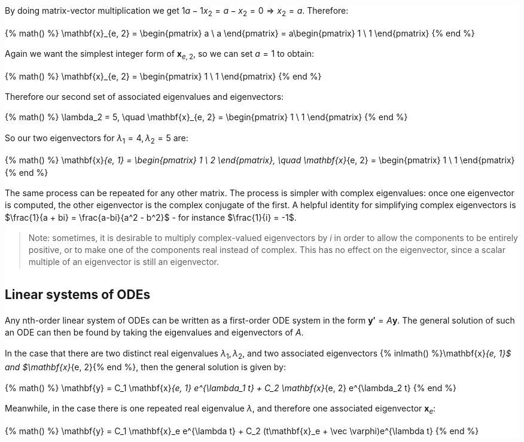 By doing matrix-vector multiplication we get $1 a - 1 x_2 = a - x_2 = 0 \Rightarrow x_2 = a$. Therefore:

{% math() %}
\mathbf{x}_{e, 2} = \begin{pmatrix} a \\ a \end{pmatrix} = a\begin{pmatrix} 1 \\ 1 \end{pmatrix}
{% end %}

Again we want the simplest integer form of $\mathbf{x}_{e, 2}$, so we can set $a = 1$ to obtain:

{% math() %}
\mathbf{x}_{e, 2} = \begin{pmatrix} 1 \\ 1 \end{pmatrix}
{% end %}

Therefore our second set of associated eigenvalues and eigenvectors:

{% math() %}
\lambda_2 = 5, \quad \mathbf{x}_{e, 2} = \begin{pmatrix} 1 \\ 1 \end{pmatrix}
{% end %}

So our two eigenvectors for $\lambda_1 = 4, \lambda_2 = 5$ are:

{% math() %}
\mathbf{x}_{e, 1} = \begin{pmatrix} 1 \\ 2 \end{pmatrix}, \quad
\mathbf{x}_{e, 2} = \begin{pmatrix} 1 \\ 1 \end{pmatrix}
{% end %}

The same process can be repeated for any other matrix. The process is simpler with complex eigenvalues: once one eigenvector is computed, the other eigenvector is the complex conjugate of the first. A helpful identity for simplifying complex eigenvectors is $\frac{1}{a + bi} = \frac{a-bi}{a^2 - b^2}$ - for instance $\frac{1}{i} = -1$.

> Note: sometimes, it is desirable to multiply complex-valued eigenvectors by $i$ in order to allow the components to be entirely positive, or to make one of the components real instead of complex. This has no effect on the eigenvector, since a scalar multiple of an eigenvector is still an eigenvector.

## Linear systems of ODEs

Any nth-order linear system of ODEs can be written as a first-order ODE system in the form $\mathbf{y'} = A\mathbf{y}$. The general solution of such an ODE can then be found by taking the eigenvalues and eigenvectors of $A$.

In the case that there are two distinct real eigenvalues $\lambda_1, \lambda_2$, and two associated eigenvectors {% inlmath() %}\mathbf{x}_{e, 1}$ and $\mathbf{x}_{e, 2}{% end %}, then the general solution is given by:

{% math() %}
\mathbf{y} = C_1 \mathbf{x}_{e, 1} e^{\lambda_1 t} + C_2 \mathbf{x}_{e, 2} e^{\lambda_2 t}
{% end %}

Meanwhile, in the case there is one repeated real eigenvalue $\lambda$, and therefore one associated eigenvector $\mathbf{x}_e$:

{% math() %}
\mathbf{y} = C_1 \mathbf{x}_e e^{\lambda t} + C_2 (t\mathbf{x}_e + \vec \varphi)e^{\lambda t}
{% end %}
